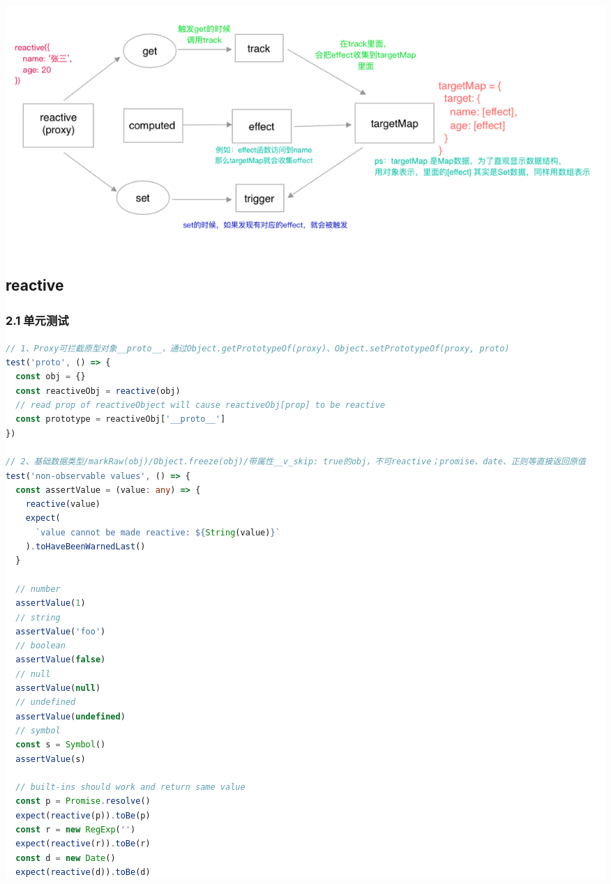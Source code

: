 <p align="center"><img src="./20200710001.png" alt="20200710001"></p>

## reactive

### 2.1 单元测试

```typescript
// 1、Proxy可拦截原型对象__proto__，通过Object.getPrototypeOf(proxy)、Object.setPrototypeOf(proxy, proto)
test('proto', () => {
  const obj = {}
  const reactiveObj = reactive(obj)
  // read prop of reactiveObject will cause reactiveObj[prop] to be reactive
  const prototype = reactiveObj['__proto__']
})

// 2、基础数据类型/markRaw(obj)/Object.freeze(obj)/带属性__v_skip: true的obj，不可reactive；promise、date、正则等直接返回原值
test('non-observable values', () => {
  const assertValue = (value: any) => {
    reactive(value)
    expect(
      `value cannot be made reactive: ${String(value)}`
    ).toHaveBeenWarnedLast()
  }

  // number
  assertValue(1)
  // string
  assertValue('foo')
  // boolean
  assertValue(false)
  // null
  assertValue(null)
  // undefined
  assertValue(undefined)
  // symbol
  const s = Symbol()
  assertValue(s)

  // built-ins should work and return same value
  const p = Promise.resolve()
  expect(reactive(p)).toBe(p)
  const r = new RegExp('')
  expect(reactive(r)).toBe(r)
  const d = new Date()
  expect(reactive(d)).toBe(d)
```